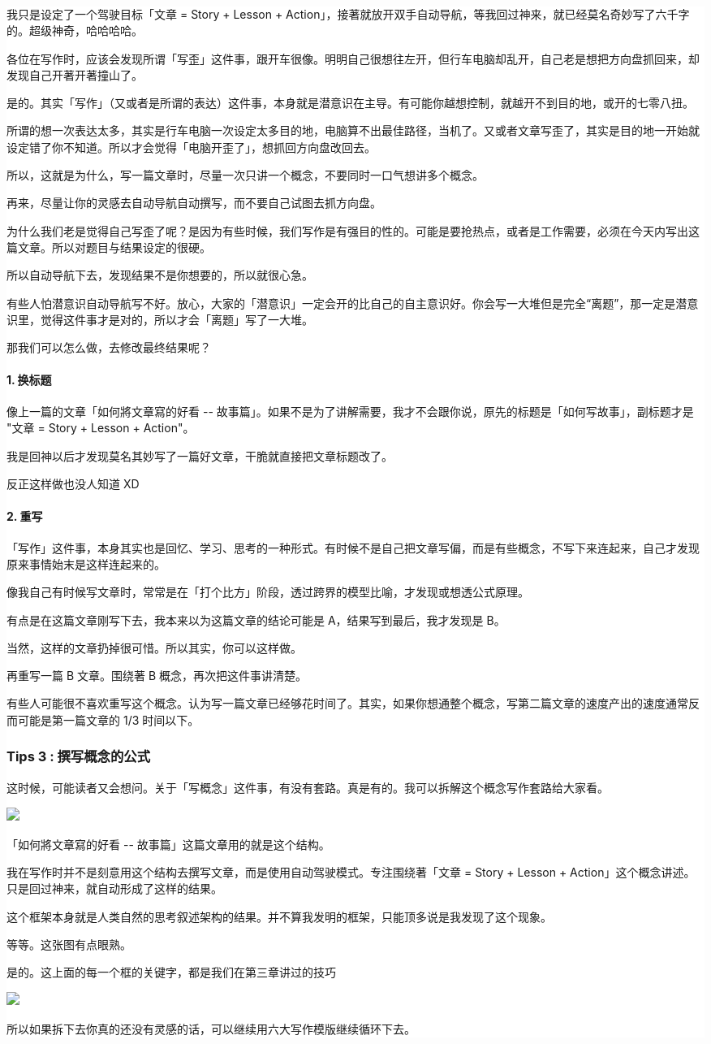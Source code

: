 我只是设定了一个驾驶目标「文章 = Story + Lesson + Action」，接著就放开双手自动导航，等我回过神来，就已经莫名奇妙写了六千字的。超级神奇，哈哈哈哈。

各位在写作时，应该会发现所谓「写歪」这件事，跟开车很像。明明自己很想往左开，但行车电脑却乱开，自己老是想把方向盘抓回来，却发现自己开著开著撞山了。

是的。其实「写作」（又或者是所谓的表达）这件事，本身就是潜意识在主导。有可能你越想控制，就越开不到目的地，或开的七零八扭。

所谓的想一次表达太多，其实是行车电脑一次设定太多目的地，电脑算不出最佳路径，当机了。又或者文章写歪了，其实是目的地一开始就设定错了你不知道。所以才会觉得「电脑开歪了」，想抓回方向盘改回去。

所以，这就是为什么，写一篇文章时，尽量一次只讲一个概念，不要同时一口气想讲多个概念。

再来，尽量让你的灵感去自动导航自动撰写，而不要自己试图去抓方向盘。

为什么我们老是觉得自己写歪了呢？是因为有些时候，我们写作是有强目的性的。可能是要抢热点，或者是工作需要，必须在今天内写出这篇文章。所以对题目与结果设定的很硬。

所以自动导航下去，发现结果不是你想要的，所以就很心急。

有些人怕潜意识自动导航写不好。放心，大家的「潜意识」一定会开的比自己的自主意识好。你会写一大堆但是完全“离题”，那一定是潜意识里，觉得这件事才是对的，所以才会「离题」写了一大堆。

那我们可以怎么做，去修改最终结果呢？

#### 1. 换标题

像上一篇的文章「如何將文章寫的好看 -- 故事篇」。如果不是为了讲解需要，我才不会跟你说，原先的标题是「如何写故事」，副标题才是 "文章 = Story + Lesson + Action"。

我是回神以后才发现莫名其妙写了一篇好文章，干脆就直接把文章标题改了。

反正这样做也没人知道 XD

#### 2. 重写

「写作」这件事，本身其实也是回忆、学习、思考的一种形式。有时候不是自己把文章写偏，而是有些概念，不写下来连起来，自己才发现原来事情始末是这样连起来的。

像我自己有时候写文章时，常常是在「打个比方」阶段，透过跨界的模型比喻，才发现或想透公式原理。

有点是在这篇文章刚写下去，我本来以为这篇文章的结论可能是 A，结果写到最后，我才发现是 B。

当然，这样的文章扔掉很可惜。所以其实，你可以这样做。

再重写一篇 B 文章。围绕著 B 概念，再次把这件事讲清楚。

有些人可能很不喜欢重写这个概念。认为写一篇文章已经够花时间了。其实，如果你想通整个概念，写第二篇文章的速度产出的速度通常反而可能是第一篇文章的 1/3 时间以下。

### Tips 3 : 撰写概念的公式

这时候，可能读者又会想问。关于「写概念」这件事，有没有套路。真是有的。我可以拆解这个概念写作套路给大家看。

![](https://d.pr/i/zl6hs7+)

「如何將文章寫的好看 -- 故事篇」这篇文章用的就是这个结构。

我在写作时并不是刻意用这个结构去撰写文章，而是使用自动驾驶模式。专注围绕著「文章 = Story + Lesson + Action」这个概念讲述。只是回过神来，就自动形成了这样的结果。

这个框架本身就是人类自然的思考叙述架构的结果。并不算我发明的框架，只能顶多说是我发现了这个现象。

等等。这张图有点眼熟。

是的。这上面的每一个框的关键字，都是我们在第三章讲过的技巧

![](https://d.pr/i/ObOLK3+)

所以如果拆下去你真的还没有灵感的话，可以继续用六大写作模版继续循环下去。
